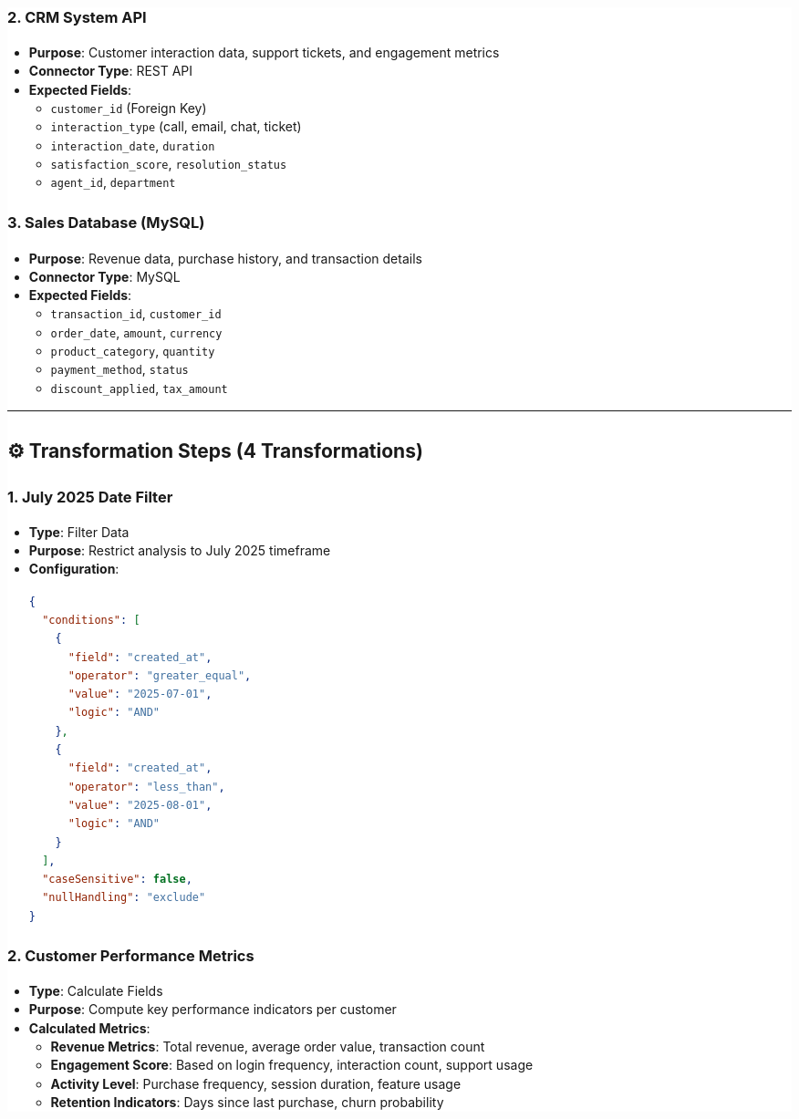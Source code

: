 ### **2. CRM System API**
- **Purpose**: Customer interaction data, support tickets, and engagement metrics
- **Connector Type**: REST API
- **Expected Fields**:
  - `customer_id` (Foreign Key)
  - `interaction_type` (call, email, chat, ticket)
  - `interaction_date`, `duration`
  - `satisfaction_score`, `resolution_status`
  - `agent_id`, `department`

### **3. Sales Database (MySQL)**
- **Purpose**: Revenue data, purchase history, and transaction details
- **Connector Type**: MySQL
- **Expected Fields**:
  - `transaction_id`, `customer_id`
  - `order_date`, `amount`, `currency`
  - `product_category`, `quantity`
  - `payment_method`, `status`
  - `discount_applied`, `tax_amount`

---

## ⚙️ Transformation Steps (4 Transformations)

### **1. July 2025 Date Filter**
- **Type**: Filter Data
- **Purpose**: Restrict analysis to July 2025 timeframe
- **Configuration**:
  ```json
  {
    "conditions": [
      {
        "field": "created_at",
        "operator": "greater_equal",
        "value": "2025-07-01",
        "logic": "AND"
      },
      {
        "field": "created_at", 
        "operator": "less_than",
        "value": "2025-08-01",
        "logic": "AND"
      }
    ],
    "caseSensitive": false,
    "nullHandling": "exclude"
  }
  ```

### **2. Customer Performance Metrics**
- **Type**: Calculate Fields
- **Purpose**: Compute key performance indicators per customer
- **Calculated Metrics**:
  - **Revenue Metrics**: Total revenue, average order value, transaction count
  - **Engagement Score**: Based on login frequency, interaction count, support usage
  - **Activity Level**: Purchase frequency, session duration, feature usage
  - **Retention Indicators**: Days since last purchase, churn probability
